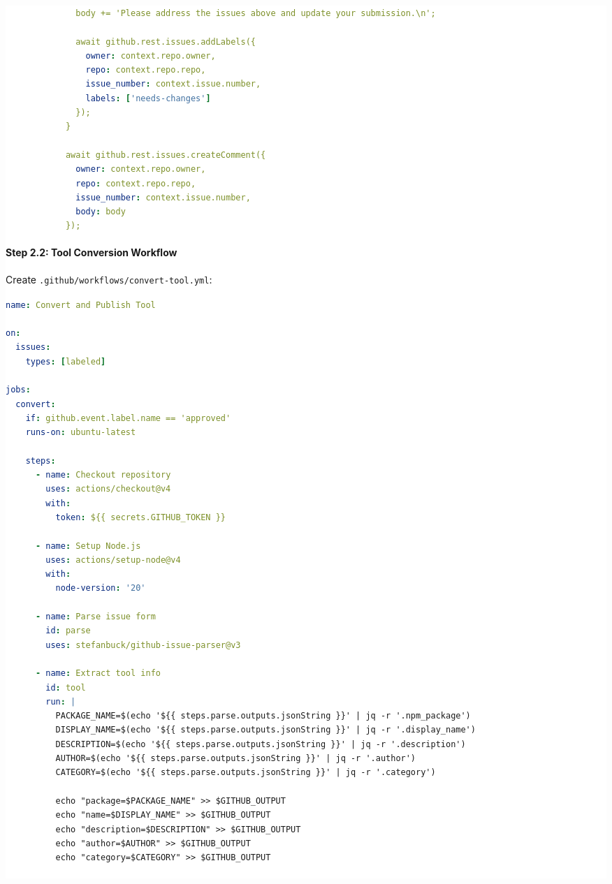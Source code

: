 ```yaml
              body += 'Please address the issues above and update your submission.\n';
              
              await github.rest.issues.addLabels({
                owner: context.repo.owner,
                repo: context.repo.repo,
                issue_number: context.issue.number,
                labels: ['needs-changes']
              });
            }
            
            await github.rest.issues.createComment({
              owner: context.repo.owner,
              repo: context.repo.repo,
              issue_number: context.issue.number,
              body: body
            });
```

#### Step 2.2: Tool Conversion Workflow

Create `.github/workflows/convert-tool.yml`:

```yaml
name: Convert and Publish Tool

on:
  issues:
    types: [labeled]

jobs:
  convert:
    if: github.event.label.name == 'approved'
    runs-on: ubuntu-latest
    
    steps:
      - name: Checkout repository
        uses: actions/checkout@v4
        with:
          token: ${{ secrets.GITHUB_TOKEN }}
      
      - name: Setup Node.js
        uses: actions/setup-node@v4
        with:
          node-version: '20'
      
      - name: Parse issue form
        id: parse
        uses: stefanbuck/github-issue-parser@v3
      
      - name: Extract tool info
        id: tool
        run: |
          PACKAGE_NAME=$(echo '${{ steps.parse.outputs.jsonString }}' | jq -r '.npm_package')
          DISPLAY_NAME=$(echo '${{ steps.parse.outputs.jsonString }}' | jq -r '.display_name')
          DESCRIPTION=$(echo '${{ steps.parse.outputs.jsonString }}' | jq -r '.description')
          AUTHOR=$(echo '${{ steps.parse.outputs.jsonString }}' | jq -r '.author')
          CATEGORY=$(echo '${{ steps.parse.outputs.jsonString }}' | jq -r '.category')
          
          echo "package=$PACKAGE_NAME" >> $GITHUB_OUTPUT
          echo "name=$DISPLAY_NAME" >> $GITHUB_OUTPUT
          echo "description=$DESCRIPTION" >> $GITHUB_OUTPUT
          echo "author=$AUTHOR" >> $GITHUB_OUTPUT
          echo "category=$CATEGORY" >> $GITHUB_OUTPUT
      
```